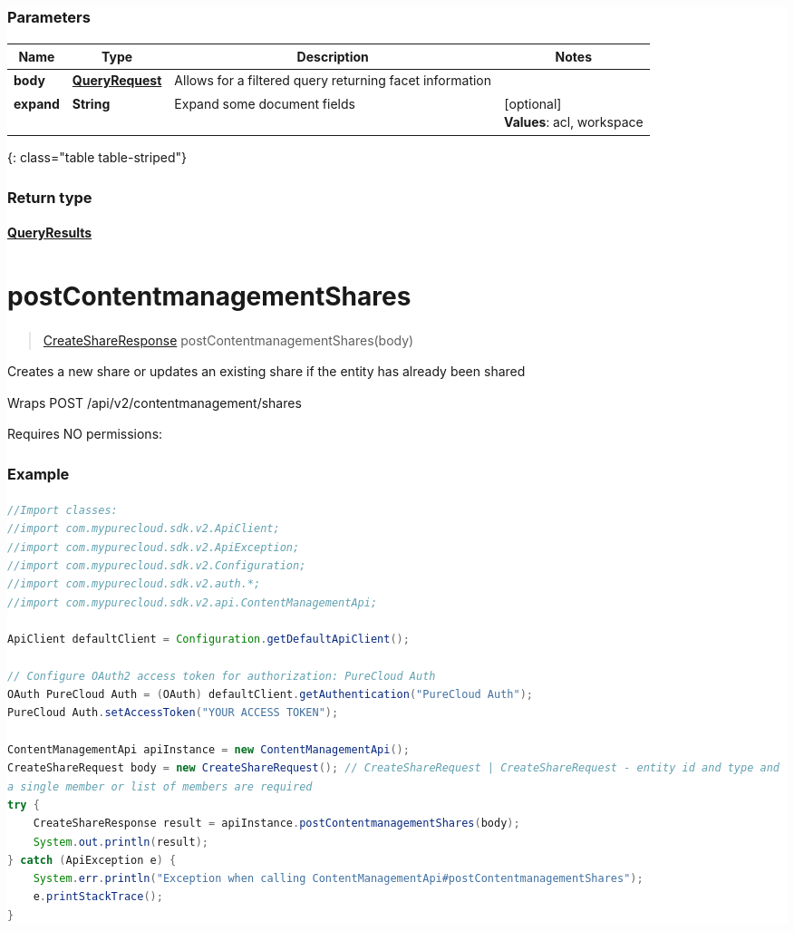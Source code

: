 ### Parameters


| Name | Type | Description  | Notes |
| ------------- | ------------- | ------------- | ------------- |
| **body** | [**QueryRequest**](QueryRequest.html)| Allows for a filtered query returning facet information | |
| **expand** | **String**| Expand some document fields | [optional]<br />**Values**: acl, workspace |
{: class="table table-striped"}

### Return type

[**QueryResults**](QueryResults.html)

<a name="postContentmanagementShares"></a>

# **postContentmanagementShares**



> [CreateShareResponse](CreateShareResponse.html) postContentmanagementShares(body)

Creates a new share or updates an existing share if the entity has already been shared



Wraps POST /api/v2/contentmanagement/shares  

Requires NO permissions: 



### Example

~~~java
//Import classes:
//import com.mypurecloud.sdk.v2.ApiClient;
//import com.mypurecloud.sdk.v2.ApiException;
//import com.mypurecloud.sdk.v2.Configuration;
//import com.mypurecloud.sdk.v2.auth.*;
//import com.mypurecloud.sdk.v2.api.ContentManagementApi;

ApiClient defaultClient = Configuration.getDefaultApiClient();

// Configure OAuth2 access token for authorization: PureCloud Auth
OAuth PureCloud Auth = (OAuth) defaultClient.getAuthentication("PureCloud Auth");
PureCloud Auth.setAccessToken("YOUR ACCESS TOKEN");

ContentManagementApi apiInstance = new ContentManagementApi();
CreateShareRequest body = new CreateShareRequest(); // CreateShareRequest | CreateShareRequest - entity id and type and a single member or list of members are required
try {
    CreateShareResponse result = apiInstance.postContentmanagementShares(body);
    System.out.println(result);
} catch (ApiException e) {
    System.err.println("Exception when calling ContentManagementApi#postContentmanagementShares");
    e.printStackTrace();
}
~~~
